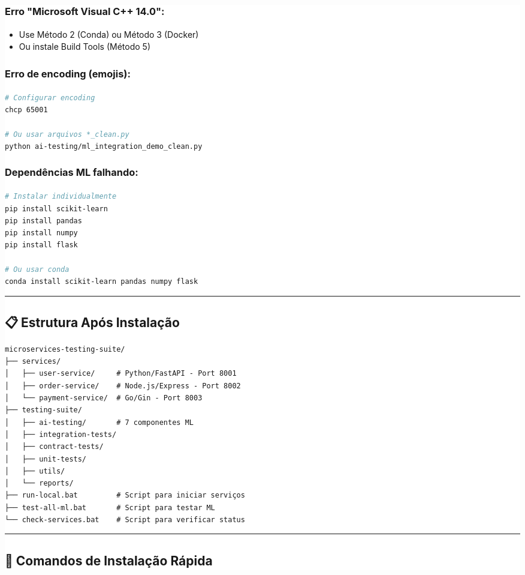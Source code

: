 ### **Erro "Microsoft Visual C++ 14.0":**
- Use Método 2 (Conda) ou Método 3 (Docker)
- Ou instale Build Tools (Método 5)

### **Erro de encoding (emojis):**
```bash
# Configurar encoding
chcp 65001

# Ou usar arquivos *_clean.py
python ai-testing/ml_integration_demo_clean.py
```

### **Dependências ML falhando:**
```bash
# Instalar individualmente
pip install scikit-learn
pip install pandas
pip install numpy
pip install flask

# Ou usar conda
conda install scikit-learn pandas numpy flask
```

---

## 📋 **Estrutura Após Instalação**

```
microservices-testing-suite/
├── services/
│   ├── user-service/     # Python/FastAPI - Port 8001
│   ├── order-service/    # Node.js/Express - Port 8002
│   └── payment-service/  # Go/Gin - Port 8003
├── testing-suite/
│   ├── ai-testing/       # 7 componentes ML
│   ├── integration-tests/
│   ├── contract-tests/
│   ├── unit-tests/
│   ├── utils/
│   └── reports/
├── run-local.bat         # Script para iniciar serviços
├── test-all-ml.bat       # Script para testar ML
└── check-services.bat    # Script para verificar status
```

---

## 🎯 **Comandos de Instalação Rápida**
